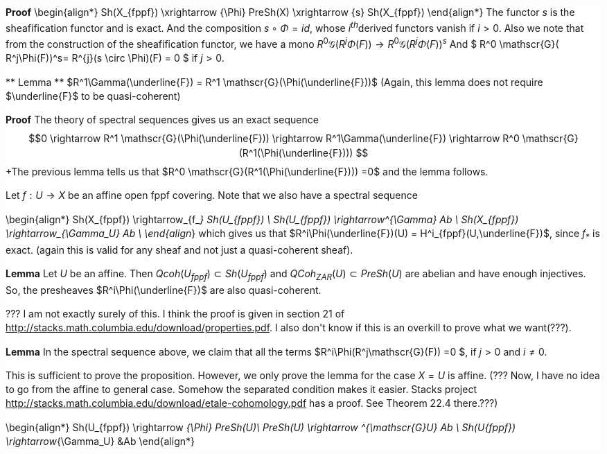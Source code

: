 **Proof**
\begin{align*}
Sh(X_{fppf}) \xrightarrow {\Phi} PreSh(X) \xrightarrow {s} Sh(X_{fppf})
\end{align*}
The functor $s$ is the sheafification functor and is exact. And the composition $s \circ \Phi = id$, whose $i^{th}$derived functors vanish if $i >0$. Also we note that from the construction of the sheafification functor, we have a mono $R^0 \mathscr{G}( R^j\Phi(F)) \rightarrow R^0 \mathscr{G}( R^j\Phi(F))^s$ And $ R^0 \mathscr{G}( R^j\Phi(F))^s= R^{j}(s \circ \Phi)(F) = 0 $ if $j >0$.

** Lemma **
$R^1\Gamma(\underline{F}) = R^1 \mathscr{G}(\Phi(\underline{F}))$ (Again, this lemma does not require $\underline{F}$ to be quasi-coherent)


**Proof**
The theory of spectral sequences gives us an exact sequence
$$0 \rightarrow R^1 \mathscr{G}(\Phi(\underline{F})) \rightarrow R^1\Gamma(\underline{F})  \rightarrow R^0 \mathscr{G}(R^1(\Phi(\underline{F}))) $$
+The previous lemma tells us that $R^0 \mathscr{G}(R^1(\Phi(\underline{F}))) =0$ and the lemma follows.

Let $f : U \rightarrow X$ be an affine open fppf covering. Note that we also have a spectral sequence

\begin{align*}
Sh(X_{fppf}) \rightarrow_{f_*} Sh(U_{fppf}) \\
Sh(U_{fppf}) \rightarrow^{\Gamma} Ab \\
Sh(X_{fppf}) \rightarrow_{\Gamma_U} Ab \\
\end{align*}
which gives us that $R^i\Phi(\underline{F})(U) = H^i_{fppf}(U,\underline{F})$, since $f_*$ is exact. (again this is valid for any sheaf and not just a quasi-coherent sheaf).

**Lemma**
Let $U$ be an affine. Then $Qcoh(U_{fppf}) \subset Sh(U_{fppf})$ and $QCoh_{ZAR}(U) \subset PreSh(U)$ are abelian and have enough injectives.  So, the presheaves $R^i\Phi(\underline{F})$ are also quasi-coherent.


??? I am not exactly surely of this. I think the proof is given in section 21 of <http://stacks.math.columbia.edu/download/properties.pdf>. I also don't know if this is an overkill to prove what we want(???).

**Lemma**
In the spectral sequence above, we claim that all the terms
$R^i\Phi(R^j\mathscr{G}(F)) =0 $, if $j >0$ and $i \neq 0$.


This is sufficient to prove the proposition. However, we only prove the lemma for the case $X=U$ is affine. (??? Now, I have no idea to go from the affine to general case. Somehow the separated condition  makes it easier. Stacks project <http://stacks.math.columbia.edu/download/etale-cohomology.pdf> has a proof. See Theorem 22.4 there.???)

\begin{align*}
 Sh(U_{fppf}) \rightarrow _{\Phi} PreSh(U)\\
 PreSh(U) \rightarrow ^{\mathscr{G}_U} Ab \\
 Sh(U_{fppf}) \rightarrow_{\Gamma_U} &Ab
\end{align*}
